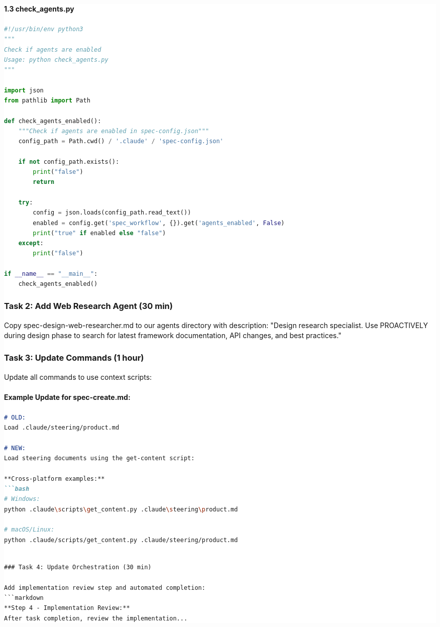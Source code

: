 #### 1.3 check_agents.py
```python
#!/usr/bin/env python3
"""
Check if agents are enabled
Usage: python check_agents.py
"""

import json
from pathlib import Path

def check_agents_enabled():
    """Check if agents are enabled in spec-config.json"""
    config_path = Path.cwd() / '.claude' / 'spec-config.json'
    
    if not config_path.exists():
        print("false")
        return
    
    try:
        config = json.loads(config_path.read_text())
        enabled = config.get('spec_workflow', {}).get('agents_enabled', False)
        print("true" if enabled else "false")
    except:
        print("false")

if __name__ == "__main__":
    check_agents_enabled()
```

### Task 2: Add Web Research Agent (30 min)

Copy spec-design-web-researcher.md to our agents directory with description:
"Design research specialist. Use PROACTIVELY during design phase to search for latest framework documentation, API changes, and best practices."

### Task 3: Update Commands (1 hour)

Update all commands to use context scripts:

#### Example Update for spec-create.md:
```markdown
# OLD:
Load .claude/steering/product.md

# NEW:
Load steering documents using the get-content script:

**Cross-platform examples:**
```bash
# Windows:
python .claude\scripts\get_content.py .claude\steering\product.md

# macOS/Linux:
python .claude/scripts/get_content.py .claude/steering/product.md
```
```

### Task 4: Update Orchestration (30 min)

Add implementation review step and automated completion:
```markdown
**Step 4 - Implementation Review:**
After task completion, review the implementation...

```